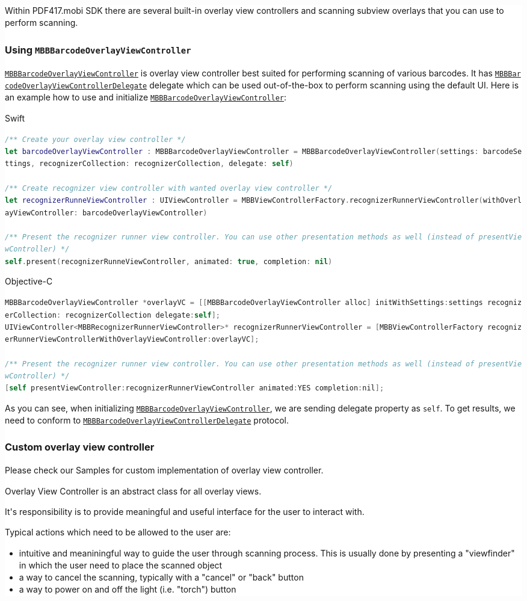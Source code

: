 Within PDF417.mobi SDK there are several built-in overlay view controllers and scanning subview overlays that you can use to perform scanning. 
### <a name="using-pdf417-overlay-viewcontroller"></a> Using `MBBBarcodeOverlayViewController`

[`MBBBarcodeOverlayViewController`](http://pdf417.github.io/pdf417-ios/Classes/MBBBarcodeOverlayViewController.html) is overlay view controller best suited for performing scanning of various barcodes. It has [`MBBBarcodeOverlayViewControllerDelegate`](http://pdf417.github.io/pdf417-ios/Protocols/MBBBarcodeOverlayViewControllerDelegate.html) delegate which can be used out-of-the-box to perform scanning using the default UI. Here is an example how to use and initialize [`MBBBarcodeOverlayViewController`](http://pdf417.github.io/pdf417-ios/Classes/MBBBarcodeOverlayViewController.html):

Swift
```swift
/** Create your overlay view controller */
let barcodeOverlayViewController : MBBBarcodeOverlayViewController = MBBBarcodeOverlayViewController(settings: barcodeSettings, recognizerCollection: recognizerCollection, delegate: self)

/** Create recognizer view controller with wanted overlay view controller */
let recognizerRunneViewController : UIViewController = MBBViewControllerFactory.recognizerRunnerViewController(withOverlayViewController: barcodeOverlayViewController)

/** Present the recognizer runner view controller. You can use other presentation methods as well (instead of presentViewController) */
self.present(recognizerRunneViewController, animated: true, completion: nil)
```

Objective-C
```objective-c
MBBBarcodeOverlayViewController *overlayVC = [[MBBBarcodeOverlayViewController alloc] initWithSettings:settings recognizerCollection: recognizerCollection delegate:self];
UIViewController<MBBRecognizerRunnerViewController>* recognizerRunnerViewController = [MBBViewControllerFactory recognizerRunnerViewControllerWithOverlayViewController:overlayVC];

/** Present the recognizer runner view controller. You can use other presentation methods as well (instead of presentViewController) */
[self presentViewController:recognizerRunnerViewController animated:YES completion:nil];
```

As you can see, when initializing [`MBBBarcodeOverlayViewController`](http://pdf417.github.io/pdf417-ios/Classes/MBBBarcodeOverlayViewController.html), we are sending delegate property as `self`. To get results, we need to conform to [`MBBBarcodeOverlayViewControllerDelegate`](http://pdf417.github.io/pdf417-ios/Protocols/MBBBarcodeOverlayViewControllerDelegate.html) protocol.
### <a name="using-custom-overlay-viewcontroller"></a> Custom overlay view controller

Please check our Samples for custom implementation of overlay view controller.

Overlay View Controller is an abstract class for all overlay views.

It's responsibility is to provide meaningful and useful interface for the user to interact with.

Typical actions which need to be allowed to the user are:

- intuitive and meaniningful way to guide the user through scanning process. This is usually done by presenting a "viewfinder" in which the user need to place the scanned object
- a way to cancel the scanning, typically with a "cancel" or "back" button
- a way to power on and off the light (i.e. "torch") button
